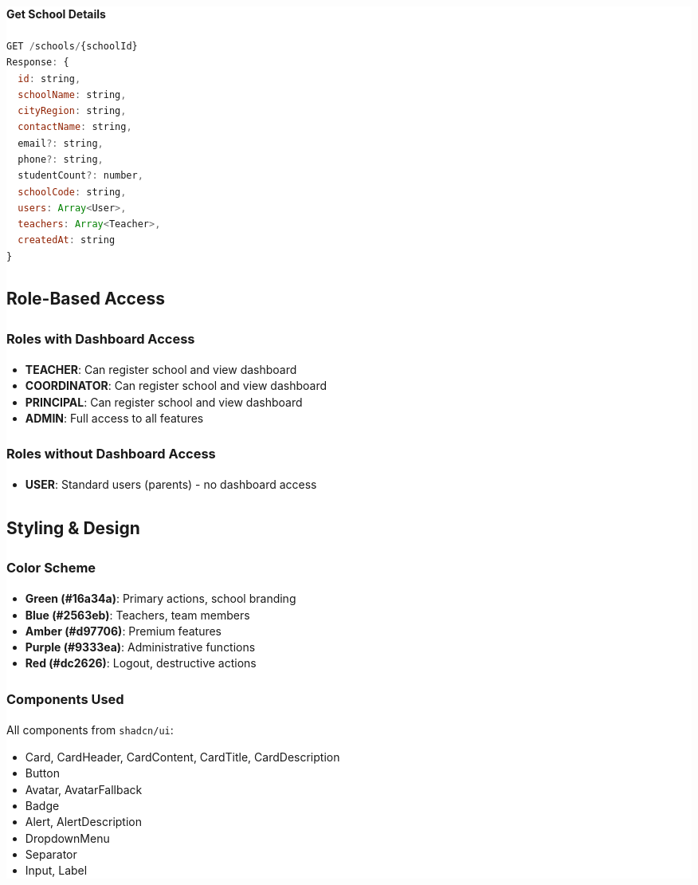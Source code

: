 #### Get School Details
```javascript
GET /schools/{schoolId}
Response: {
  id: string,
  schoolName: string,
  cityRegion: string,
  contactName: string,
  email?: string,
  phone?: string,
  studentCount?: number,
  schoolCode: string,
  users: Array<User>,
  teachers: Array<Teacher>,
  createdAt: string
}
```

## Role-Based Access

### Roles with Dashboard Access
- **TEACHER**: Can register school and view dashboard
- **COORDINATOR**: Can register school and view dashboard
- **PRINCIPAL**: Can register school and view dashboard
- **ADMIN**: Full access to all features

### Roles without Dashboard Access
- **USER**: Standard users (parents) - no dashboard access

## Styling & Design

### Color Scheme
- **Green (#16a34a)**: Primary actions, school branding
- **Blue (#2563eb)**: Teachers, team members
- **Amber (#d97706)**: Premium features
- **Purple (#9333ea)**: Administrative functions
- **Red (#dc2626)**: Logout, destructive actions

### Components Used
All components from `shadcn/ui`:
- Card, CardHeader, CardContent, CardTitle, CardDescription
- Button
- Avatar, AvatarFallback
- Badge
- Alert, AlertDescription
- DropdownMenu
- Separator
- Input, Label

